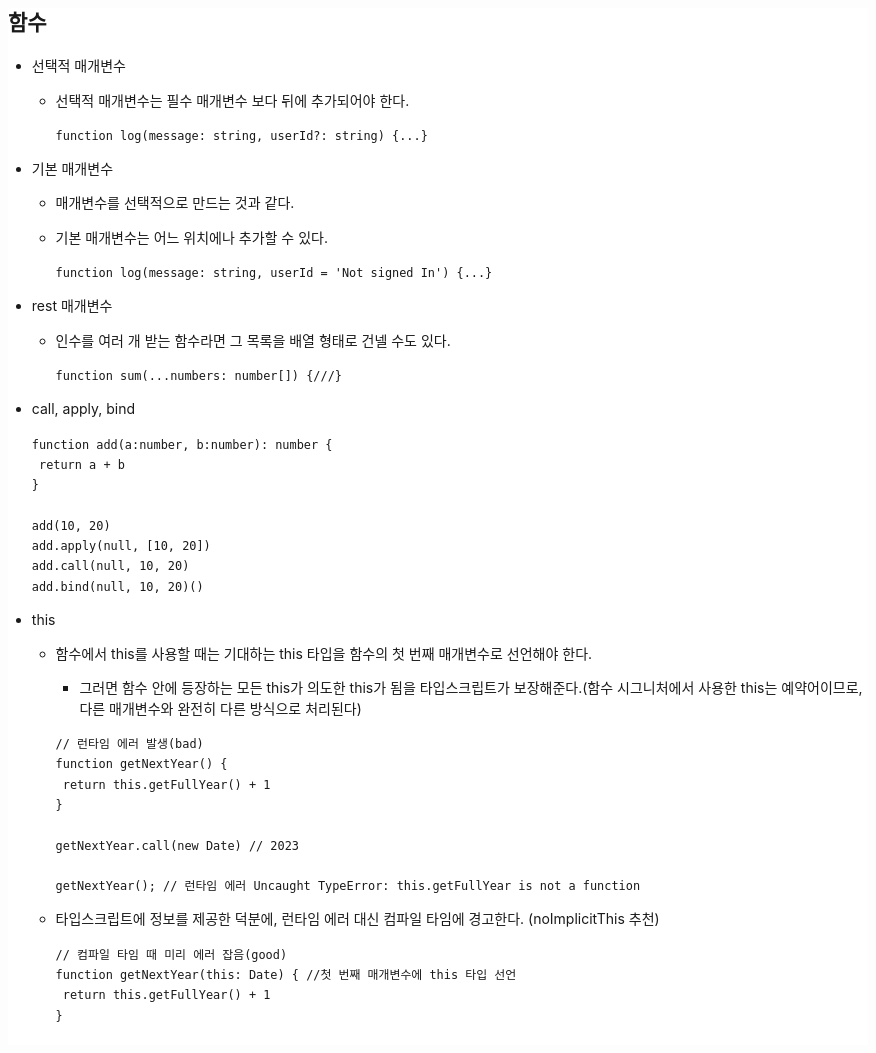## 함수

- 선택적 매개변수
  - 선택적 매개변수는 필수 매개변수 보다 뒤에 추가되어야 한다.

    ```tsx
    function log(message: string, userId?: string) {...}
    ```

- 기본 매개변수
  - 매개변수를 선택적으로 만드는 것과 같다.
  - 기본 매개변수는 어느 위치에나 추가할 수 있다.

    ```tsx
    function log(message: string, userId = 'Not signed In') {...}
    ```

- rest 매개변수
  - 인수를 여러 개 받는 함수라면 그 목록을 배열 형태로 건넬 수도 있다.

    ```tsx
    function sum(...numbers: number[]) {///}
    ```

- call, apply, bind

    ```tsx
    function add(a:number, b:number): number {
     return a + b
    }
    
    add(10, 20)
    add.apply(null, [10, 20])
    add.call(null, 10, 20)
    add.bind(null, 10, 20)()
    ```

- this
  - 함수에서 this를 사용할 때는 기대하는 this 타입을 함수의 첫 번째 매개변수로 선언해야 한다.
    - 그러면 함수 안에 등장하는 모든 this가 의도한 this가 됨을 타입스크립트가 보장해준다.(함수 시그니처에서 사용한 this는 예약어이므로, 다른 매개변수와 완전히 다른 방식으로 처리된다)

    ```tsx
    // 런타임 에러 발생(bad)
    function getNextYear() {
     return this.getFullYear() + 1
    }
    
    getNextYear.call(new Date) // 2023
    
    getNextYear(); // 런타임 에러 Uncaught TypeError: this.getFullYear is not a function
    ```

  - 타입스크립트에 정보를 제공한 덕분에, 런타임 에러 대신 컴파일 타임에 경고한다. (noImplicitThis 추천)

    ```tsx
    // 컴파일 타임 때 미리 에러 잡음(good)
    function getNextYear(this: Date) { //첫 번째 매개변수에 this 타입 선언
     return this.getFullYear() + 1
    }
    